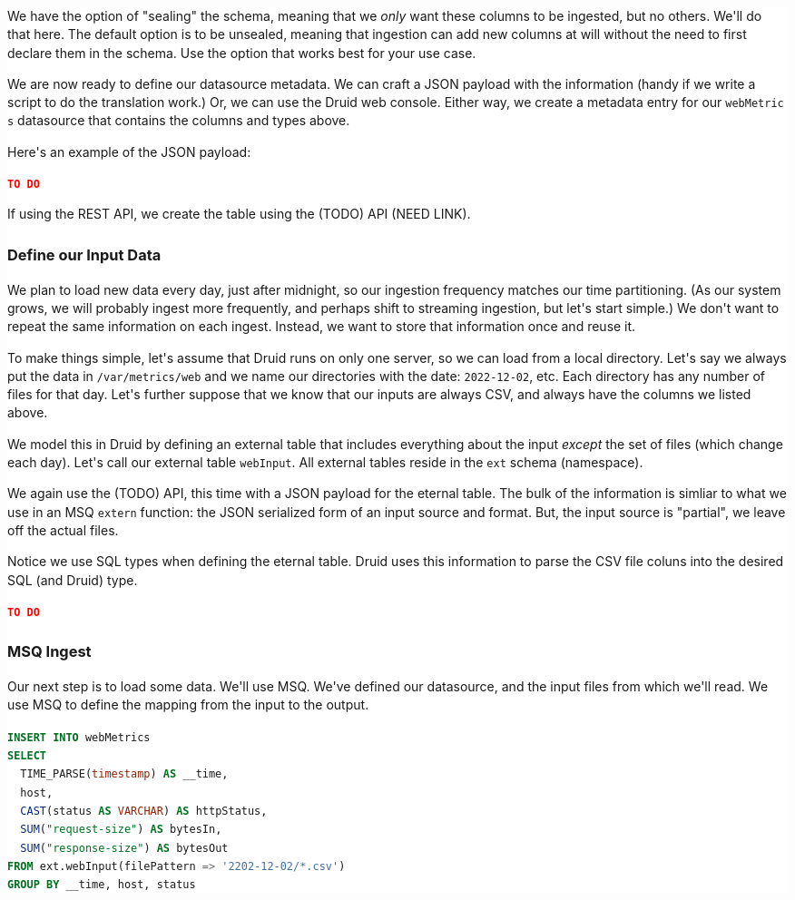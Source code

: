 We have the option of "sealing" the schema, meaning that we _only_ want these columns
to be ingested, but no others. We'll do that here. The default option is to be
unsealed, meaning that ingestion can add new columns at will without the need to first
declare them in the schema. Use the option that works best for your use case.

We are now ready to define our datasource metadata. We can craft a JSON payload with the
information (handy if we write a script to do the translation work.) Or, we
can use the Druid web console. Either way, we create a metadata entry for
our `webMetrics` datasource that contains the columns and types above.

Here's an example of the JSON payload:

```JSON
TO DO
```

If using the REST API, we create the table using the (TODO) API (NEED LINK).

### Define our Input Data

We plan to load new data every day, just after midnight, so our ingestion frequency
matches our time partitioning. (As our system grows, we will probably ingest more
frequently, and perhaps shift to streaming ingestion, but let's start simple.)
We don't want to repeat the same information on each ingest. Instead, we want to
store that information once and reuse it.

To make things simple, let's assume that Druid runs on only one server, so we can
load from a local directory. Let's say we always put the data in `/var/metrics/web`
and we name our directories with the date: `2022-12-02`, etc. Each directory has any
number of files for that day. Let's further suppose that we know that our inputs are
always CSV, and always have the columns we listed above.

We model this in Druid by defining an external table that includes everything about
the input _except_ the set of files (which change each day). Let's call our external
table `webInput`. All external tables reside in the `ext` schema (namespace).

We again use the (TODO) API, this time with a JSON payload for the eternal table.
The bulk of the information is simliar to what we use in an MSQ `extern` function:
the JSON serialized form of an input source and format. But, the input source is
"partial", we leave off the actual files.

Notice we use SQL types when defining the eternal table. Druid uses this information
to parse the CSV file coluns into the desired SQL (and Druid) type.

```JSON
TO DO
```

### MSQ Ingest

Our next step is to load some data. We'll use MSQ. We've defined our datasource, and
the input files from which we'll read. We use MSQ to define the mapping from the
input to the output.

```sql
INSERT INTO webMetrics
SELECT
  TIME_PARSE(timestamp) AS __time,
  host,
  CAST(status AS VARCHAR) AS httpStatus,
  SUM("request-size") AS bytesIn,
  SUM("response-size") AS bytesOut
FROM ext.webInput(filePattern => '2202-12-02/*.csv')
GROUP BY __time, host, status
```
